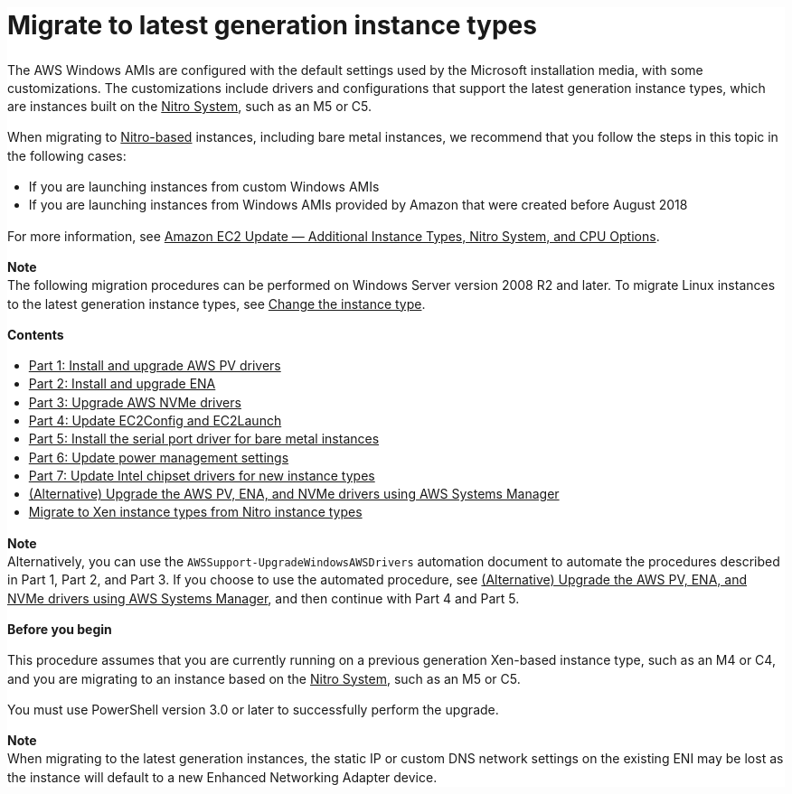 # Migrate to latest generation instance types<a name="migrating-latest-types"></a>

The AWS Windows AMIs are configured with the default settings used by the Microsoft installation media, with some customizations\. The customizations include drivers and configurations that support the latest generation instance types, which are instances built on the [Nitro System](instance-types.md#ec2-nitro-instances), such as an M5 or C5\.

When migrating to [Nitro\-based](instance-types.md#ec2-nitro-instances) instances, including bare metal instances, we recommend that you follow the steps in this topic in the following cases:
+ If you are launching instances from custom Windows AMIs
+ If you are launching instances from Windows AMIs provided by Amazon that were created before August 2018

For more information, see [Amazon EC2 Update — Additional Instance Types, Nitro System, and CPU Options](http://aws.amazon.com/blogs/aws/amazon-ec2-update-additional-instance-types-nitro-system-and-cpu-options/)\.

**Note**  
The following migration procedures can be performed on Windows Server version 2008 R2 and later\. To migrate Linux instances to the latest generation instance types, see [Change the instance type](https://docs.aws.amazon.com/AWSEC2/latest/UserGuide/ec2-instance-resize.html)\.

**Contents**
+ [Part 1: Install and upgrade AWS PV drivers](#upgrade-pv)
+ [Part 2: Install and upgrade ENA](#upgrade-ena)
+ [Part 3: Upgrade AWS NVMe drivers](#upgrade-nvme)
+ [Part 4: Update EC2Config and EC2Launch](#upgdate-ec2config-ec2launch)
+ [Part 5: Install the serial port driver for bare metal instances](#install-serial-port-bare-metal)
+ [Part 6: Update power management settings](#power-management)
+ [Part 7: Update Intel chipset drivers for new instance types](#power-management)
+ [\(Alternative\) Upgrade the AWS PV, ENA, and NVMe drivers using AWS Systems Manager](#auto-upgrade)
+ [Migrate to Xen instance types from Nitro instance types](migrate-to-xen.md)

**Note**  
Alternatively, you can use the `AWSSupport-UpgradeWindowsAWSDrivers` automation document to automate the procedures described in Part 1, Part 2, and Part 3\. If you choose to use the automated procedure, see [\(Alternative\) Upgrade the AWS PV, ENA, and NVMe drivers using AWS Systems Manager](#auto-upgrade), and then continue with Part 4 and Part 5\.

**Before you begin** 

This procedure assumes that you are currently running on a previous generation Xen\-based instance type, such as an M4 or C4, and you are migrating to an instance based on the [Nitro System](instance-types.md#ec2-nitro-instances), such as an M5 or C5\. 

You must use PowerShell version 3\.0 or later to successfully perform the upgrade\. 

**Note**  
When migrating to the latest generation instances, the static IP or custom DNS network settings on the existing ENI may be lost as the instance will default to a new Enhanced Networking Adapter device\.
